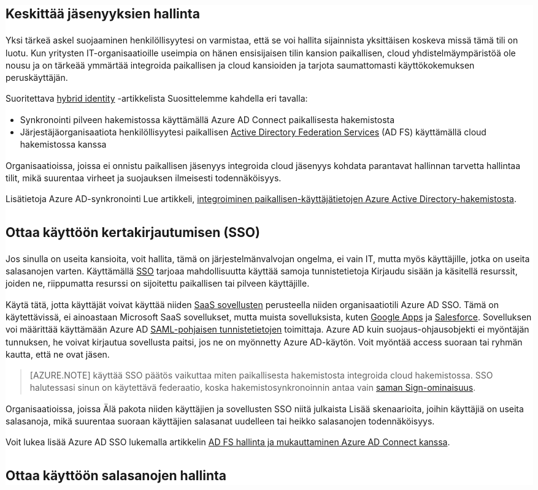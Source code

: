 ## <a name="centralize-your-identity-management"></a>Keskittää jäsenyyksien hallinta

Yksi tärkeä askel suojaaminen henkilöllisyytesi on varmistaa, että se voi hallita sijainnista yksittäisen koskeva missä tämä tili on luotu. Kun yritysten IT-organisaatioille useimpia on hänen ensisijaisen tilin kansion paikallisen, cloud yhdistelmäympäristöä ole nousu ja on tärkeää ymmärtää integroida paikallisen ja cloud kansioiden ja tarjota saumattomasti käyttökokemuksen peruskäyttäjän.

Suoritettava [hybrid identity](../active-directory/active-directory-hybrid-identity-design-considerations-overview.md) -artikkelista Suosittelemme kahdella eri tavalla:

- Synkronointi pilveen hakemistossa käyttämällä Azure AD Connect paikallisesta hakemistosta
- Järjestäjäorganisaatiota henkilöllisyytesi paikallisen [Active Directory Federation Services](https://msdn.microsoft.com/library/bb897402.aspx) (AD FS) käyttämällä cloud hakemistossa kanssa

Organisaatioissa, joissa ei onnistu paikallisen jäsenyys integroida cloud jäsenyys kohdata parantavat hallinnan tarvetta hallintaa tilit, mikä suurentaa virheet ja suojauksen ilmeisesti todennäköisyys.

Lisätietoja Azure AD-synkronointi Lue artikkeli, [integroiminen paikallisen-käyttäjätietojen Azure Active Directory-hakemistosta](../active-directory/active-directory-aadconnect.md).

## <a name="enable-single-sign-on-sso"></a>Ottaa käyttöön kertakirjautumisen (SSO)

Jos sinulla on useita kansioita, voit hallita, tämä on järjestelmänvalvojan ongelma, ei vain IT, mutta myös käyttäjille, jotka on useita salasanojen varten. Käyttämällä [SSO](https://azure.microsoft.com/documentation/videos/overview-of-single-sign-on/) tarjoaa mahdollisuutta käyttää samoja tunnistetietoja Kirjaudu sisään ja käsitellä resurssit, joiden ne, riippumatta resurssi on sijoitettu paikallisen tai pilveen käyttäjille.

Käytä tätä, jotta käyttäjät voivat käyttää niiden [SaaS sovellusten](../active-directory/active-directory-appssoaccess-whatis.md) perusteella niiden organisaatiotili Azure AD SSO. Tämä on käytettävissä, ei ainoastaan Microsoft SaaS sovellukset, mutta muista sovelluksista, kuten [Google Apps](../active-directory/active-directory-saas-google-apps-tutorial.md) ja [Salesforce](../active-directory/active-directory-saas-salesforce-tutorial.md). Sovelluksen voi määrittää käyttämään Azure AD [SAML-pohjaisen tunnistetietojen](../active-directory/fundamentals-identity.md) toimittaja. Azure AD kuin suojaus-ohjausobjekti ei myöntäjän tunnuksen, he voivat kirjautua sovellusta paitsi, jos ne on myönnetty Azure AD-käytön. Voit myöntää access suoraan tai ryhmän kautta, että ne ovat jäsen.

> [AZURE.NOTE] käyttää SSO päätös vaikuttaa miten paikallisesta hakemistosta integroida cloud hakemistossa. SSO halutessasi sinun on käytettävä federaatio, koska hakemistosynkronoinnin antaa vain [saman Sign-ominaisuus](../active-directory/active-directory-aadconnect.md).

Organisaatioissa, joissa Älä pakota niiden käyttäjien ja sovellusten SSO niitä julkaista Lisää skenaarioita, joihin käyttäjiä on useita salasanoja, mikä suurentaa suoraan käyttäjien salasanat uudelleen tai heikko salasanojen todennäköisyys.

Voit lukea lisää Azure AD SSO lukemalla artikkelin [AD FS hallinta ja mukauttaminen Azure AD Connect kanssa](../active-directory/active-directory-aadconnect-federation-management.md).

## <a name="deploy-password-management"></a>Ottaa käyttöön salasanojen hallinta
